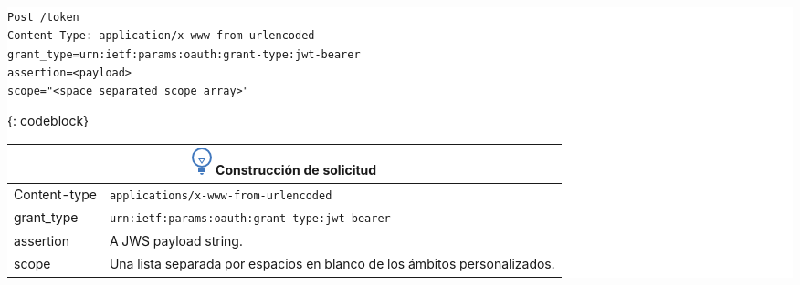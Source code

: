   ```
  Post /token
  Content-Type: application/x-www-from-urlencoded
  grant_type=urn:ietf:params:oauth:grant-type:jwt-bearer
  assertion=<payload>
  scope="<space separated scope array>"
  ```
  {: codeblock}
  <table>
    <thead>
      <th colspan=2><img src="images/idea.png" alt="Icono Más información"/> Construcción de solicitud</th>
    </thead>
    <tbody>
      <tr>
        <td>Content-type</td>
        <td><code>applications/x-www-from-urlencoded</code></td>
      </tr>
      <tr>
        <td>grant_type</td>
        <td><code>urn:ietf:params:oauth:grant-type:jwt-bearer</code></td>
      </tr>
      <tr>
        <td>assertion</td>
        <td>A JWS payload string.</td>
      </tr>
      <tr>
        <td>scope</td>
        <td>Una lista separada por espacios en blanco de los ámbitos personalizados.</td>
      </tr>
    </tbody>
  </table>

